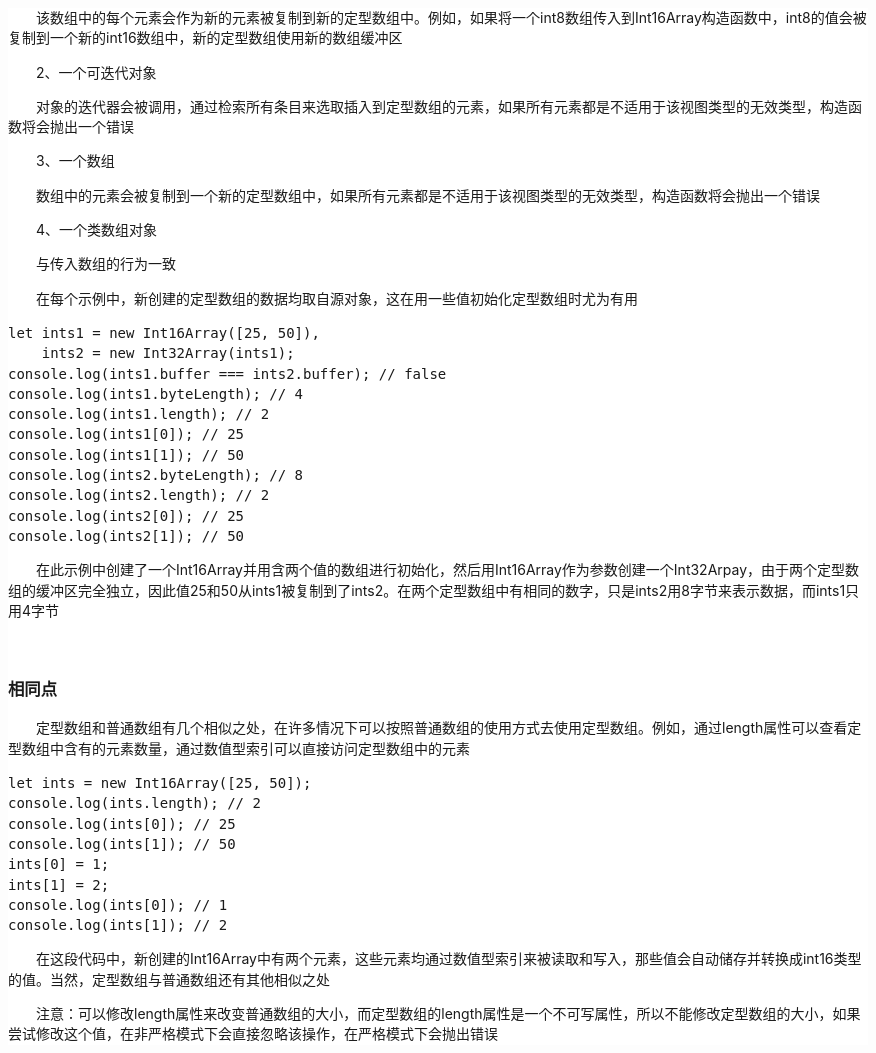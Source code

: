 &emsp;&emsp;该数组中的每个元素会作为新的元素被复制到新的定型数组中。例如，如果将一个int8数组传入到Int16Array构造函数中，int8的值会被复制到一个新的int16数组中，新的定型数组使用新的数组缓冲区

&emsp;&emsp;2、一个可迭代对象

&emsp;&emsp;对象的迭代器会被调用，通过检索所有条目来选取插入到定型数组的元素，如果所有元素都是不适用于该视图类型的无效类型，构造函数将会抛出一个错误

&emsp;&emsp;3、一个数组

&emsp;&emsp;数组中的元素会被复制到一个新的定型数组中，如果所有元素都是不适用于该视图类型的无效类型，构造函数将会抛出一个错误

&emsp;&emsp;4、一个类数组对象

&emsp;&emsp;与传入数组的行为一致

&emsp;&emsp;在每个示例中，新创建的定型数组的数据均取自源对象，这在用一些值初始化定型数组时尤为有用

<div>
<pre>let ints1 = new Int16Array([25, 50]),
    ints2 = new Int32Array(ints1);
console.log(ints1.buffer === ints2.buffer); // false
console.log(ints1.byteLength); // 4
console.log(ints1.length); // 2
console.log(ints1[0]); // 25
console.log(ints1[1]); // 50
console.log(ints2.byteLength); // 8
console.log(ints2.length); // 2
console.log(ints2[0]); // 25
console.log(ints2[1]); // 50</pre>
</div>

&emsp;&emsp;在此示例中创建了一个Int16Array并用含两个值的数组进行初始化，然后用Int16Array作为参数创建一个Int32Arpay，由于两个定型数组的缓冲区完全独立，因此值25和50从ints1被复制到了ints2。在两个定型数组中有相同的数字，只是ints2用8字节来表示数据，而ints1只用4字节

&nbsp;

### 相同点

&emsp;&emsp;定型数组和普通数组有几个相似之处，在许多情况下可以按照普通数组的使用方式去使用定型数组。例如，通过length属性可以查看定型数组中含有的元素数量，通过数值型索引可以直接访问定型数组中的元素

<div>
<pre>let ints = new Int16Array([25, 50]);
console.log(ints.length); // 2
console.log(ints[0]); // 25
console.log(ints[1]); // 50
ints[0] = 1;
ints[1] = 2;
console.log(ints[0]); // 1
console.log(ints[1]); // 2</pre>
</div>

&emsp;&emsp;在这段代码中，新创建的Int16Array中有两个元素，这些元素均通过数值型索引来被读取和写入，那些值会自动储存并转换成int16类型的值。当然，定型数组与普通数组还有其他相似之处

&emsp;&emsp;注意：可以修改length属性来改变普通数组的大小，而定型数组的length属性是一个不可写属性，所以不能修改定型数组的大小，如果尝试修改这个值，在非严格模式下会直接忽略该操作，在严格模式下会抛出错误
